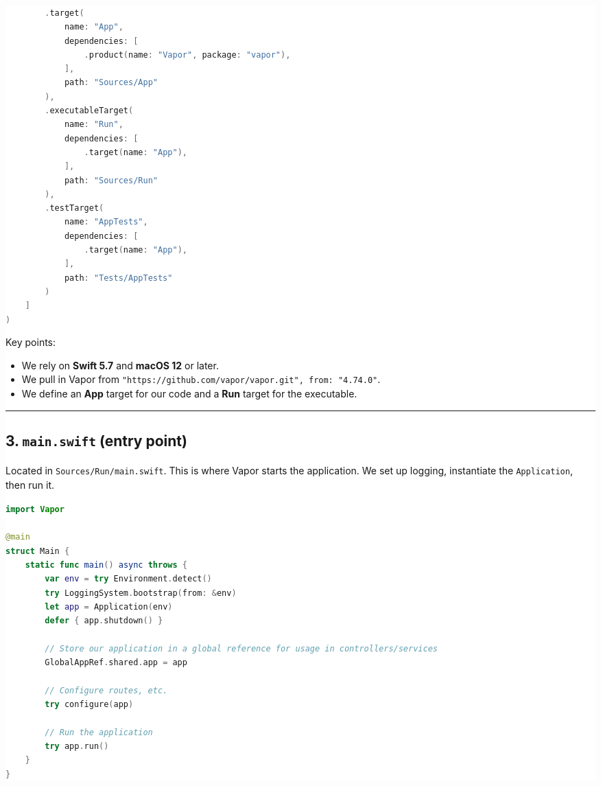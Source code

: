 ```swift
        .target(
            name: "App",
            dependencies: [
                .product(name: "Vapor", package: "vapor"),
            ],
            path: "Sources/App"
        ),
        .executableTarget(
            name: "Run",
            dependencies: [
                .target(name: "App"),
            ],
            path: "Sources/Run"
        ),
        .testTarget(
            name: "AppTests",
            dependencies: [
                .target(name: "App"),
            ],
            path: "Tests/AppTests"
        )
    ]
)
```

Key points:

- We rely on **Swift 5.7** and **macOS 12** or later.  
- We pull in Vapor from `"https://github.com/vapor/vapor.git", from: "4.74.0"`.  
- We define an **App** target for our code and a **Run** target for the executable.

---

## 3. `main.swift` (entry point)

Located in `Sources/Run/main.swift`. This is where Vapor starts the application. We set up logging, instantiate the `Application`, then run it.

```swift
import Vapor

@main
struct Main {
    static func main() async throws {
        var env = try Environment.detect()
        try LoggingSystem.bootstrap(from: &env)
        let app = Application(env)
        defer { app.shutdown() }

        // Store our application in a global reference for usage in controllers/services
        GlobalAppRef.shared.app = app

        // Configure routes, etc.
        try configure(app)

        // Run the application
        try app.run()
    }
}
```

